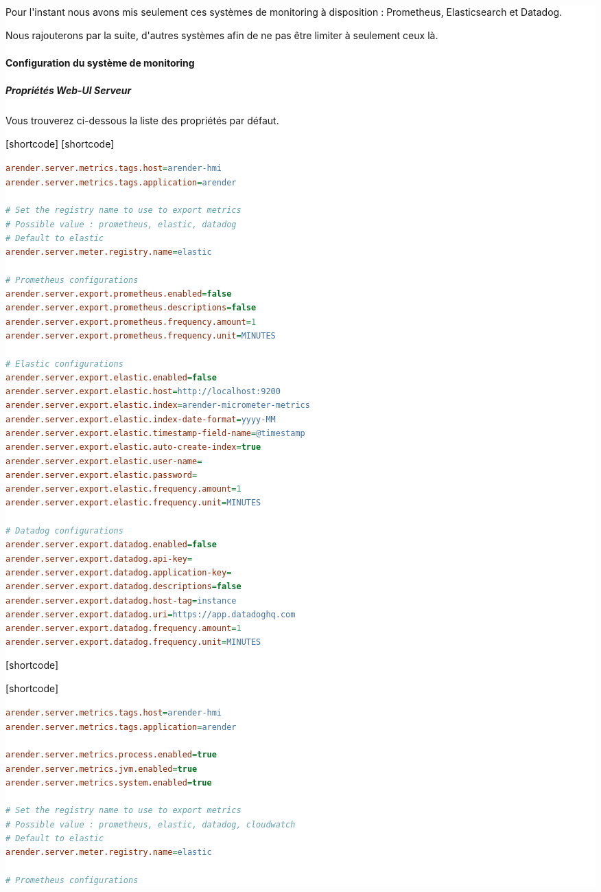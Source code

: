 Pour l'instant nous avons mis seulement ces systèmes de monitoring à disposition : Prometheus, Elasticsearch et Datadog.

Nous rajouterons par la suite, d'autres systèmes afin de ne pas être limiter à seulement ceux là.

#### Configuration du système de monitoring
##### Propriétés Web-UI Serveur

Vous trouverez ci-dessous la liste des propriétés par défaut.

[shortcode]
[shortcode]
```cfg
arender.server.metrics.tags.host=arender-hmi
arender.server.metrics.tags.application=arender

# Set the registry name to use to export metrics
# Possible value : prometheus, elastic, datadog
# Default to elastic
arender.server.meter.registry.name=elastic

# Prometheus configurations
arender.server.export.prometheus.enabled=false
arender.server.export.prometheus.descriptions=false
arender.server.export.prometheus.frequency.amount=1
arender.server.export.prometheus.frequency.unit=MINUTES

# Elastic configurations
arender.server.export.elastic.enabled=false
arender.server.export.elastic.host=http://localhost:9200
arender.server.export.elastic.index=arender-micrometer-metrics
arender.server.export.elastic.index-date-format=yyyy-MM
arender.server.export.elastic.timestamp-field-name=@timestamp
arender.server.export.elastic.auto-create-index=true
arender.server.export.elastic.user-name=
arender.server.export.elastic.password=
arender.server.export.elastic.frequency.amount=1
arender.server.export.elastic.frequency.unit=MINUTES

# Datadog configurations
arender.server.export.datadog.enabled=false
arender.server.export.datadog.api-key=
arender.server.export.datadog.application-key=
arender.server.export.datadog.descriptions=false
arender.server.export.datadog.host-tag=instance
arender.server.export.datadog.uri=https://app.datadoghq.com
arender.server.export.datadog.frequency.amount=1
arender.server.export.datadog.frequency.unit=MINUTES
```
[shortcode]

[shortcode]
```cfg
arender.server.metrics.tags.host=arender-hmi
arender.server.metrics.tags.application=arender

arender.server.metrics.process.enabled=true
arender.server.metrics.jvm.enabled=true
arender.server.metrics.system.enabled=true

# Set the registry name to use to export metrics
# Possible value : prometheus, elastic, datadog, cloudwatch
# Default to elastic
arender.server.meter.registry.name=elastic

# Prometheus configurations
```